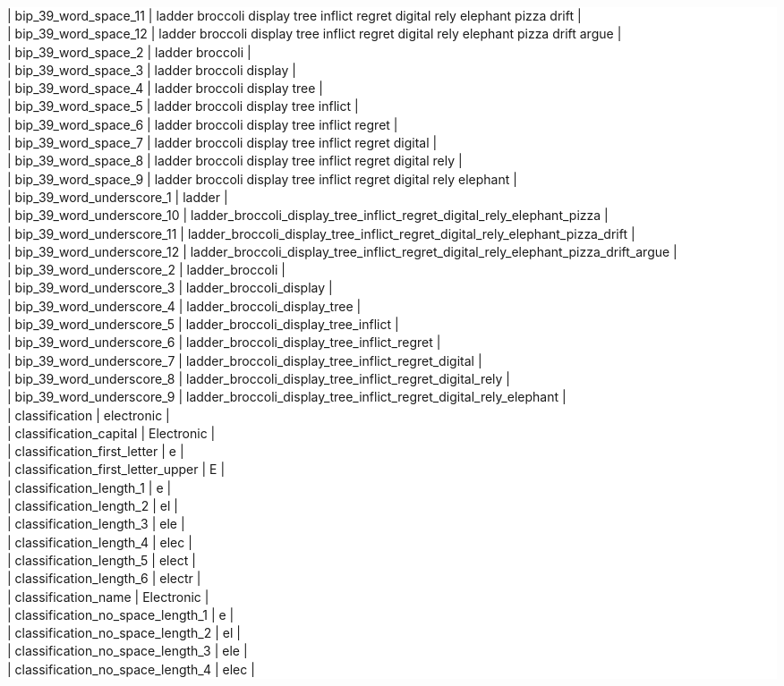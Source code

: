 | bip_39_word_space_11 | ladder broccoli display tree inflict regret digital rely elephant pizza drift |  
| bip_39_word_space_12 | ladder broccoli display tree inflict regret digital rely elephant pizza drift argue |  
| bip_39_word_space_2 | ladder broccoli |  
| bip_39_word_space_3 | ladder broccoli display |  
| bip_39_word_space_4 | ladder broccoli display tree |  
| bip_39_word_space_5 | ladder broccoli display tree inflict |  
| bip_39_word_space_6 | ladder broccoli display tree inflict regret |  
| bip_39_word_space_7 | ladder broccoli display tree inflict regret digital |  
| bip_39_word_space_8 | ladder broccoli display tree inflict regret digital rely |  
| bip_39_word_space_9 | ladder broccoli display tree inflict regret digital rely elephant |  
| bip_39_word_underscore_1 | ladder |  
| bip_39_word_underscore_10 | ladder_broccoli_display_tree_inflict_regret_digital_rely_elephant_pizza |  
| bip_39_word_underscore_11 | ladder_broccoli_display_tree_inflict_regret_digital_rely_elephant_pizza_drift |  
| bip_39_word_underscore_12 | ladder_broccoli_display_tree_inflict_regret_digital_rely_elephant_pizza_drift_argue |  
| bip_39_word_underscore_2 | ladder_broccoli |  
| bip_39_word_underscore_3 | ladder_broccoli_display |  
| bip_39_word_underscore_4 | ladder_broccoli_display_tree |  
| bip_39_word_underscore_5 | ladder_broccoli_display_tree_inflict |  
| bip_39_word_underscore_6 | ladder_broccoli_display_tree_inflict_regret |  
| bip_39_word_underscore_7 | ladder_broccoli_display_tree_inflict_regret_digital |  
| bip_39_word_underscore_8 | ladder_broccoli_display_tree_inflict_regret_digital_rely |  
| bip_39_word_underscore_9 | ladder_broccoli_display_tree_inflict_regret_digital_rely_elephant |  
| classification | electronic |  
| classification_capital | Electronic |  
| classification_first_letter | e |  
| classification_first_letter_upper | E |  
| classification_length_1 | e |  
| classification_length_2 | el |  
| classification_length_3 | ele |  
| classification_length_4 | elec |  
| classification_length_5 | elect |  
| classification_length_6 | electr |  
| classification_name | Electronic |  
| classification_no_space_length_1 | e |  
| classification_no_space_length_2 | el |  
| classification_no_space_length_3 | ele |  
| classification_no_space_length_4 | elec |  